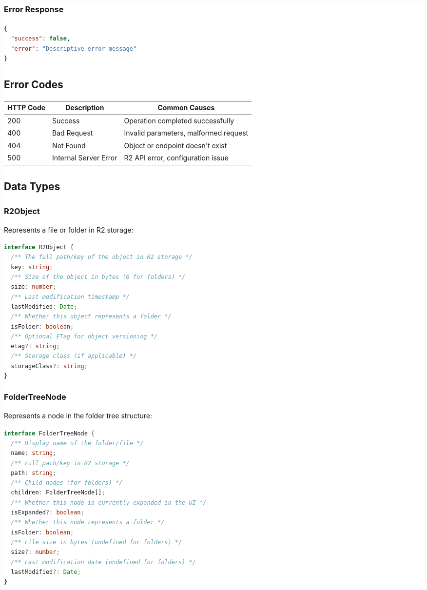 ### Error Response
```json
{
  "success": false,
  "error": "Descriptive error message"
}
```

## Error Codes

| HTTP Code | Description | Common Causes |
|-----------|-------------|---------------|
| 200 | Success | Operation completed successfully |
| 400 | Bad Request | Invalid parameters, malformed request |
| 404 | Not Found | Object or endpoint doesn't exist |
| 500 | Internal Server Error | R2 API error, configuration issue |

## Data Types

### R2Object

Represents a file or folder in R2 storage:

```typescript
interface R2Object {
  /** The full path/key of the object in R2 storage */
  key: string;
  /** Size of the object in bytes (0 for folders) */
  size: number;
  /** Last modification timestamp */
  lastModified: Date;
  /** Whether this object represents a folder */
  isFolder: boolean;
  /** Optional ETag for object versioning */
  etag?: string;
  /** Storage class (if applicable) */
  storageClass?: string;
}
```

### FolderTreeNode

Represents a node in the folder tree structure:

```typescript
interface FolderTreeNode {
  /** Display name of the folder/file */
  name: string;
  /** Full path/key in R2 storage */
  path: string;
  /** Child nodes (for folders) */
  children: FolderTreeNode[];
  /** Whether this node is currently expanded in the UI */
  isExpanded?: boolean;
  /** Whether this node represents a folder */
  isFolder: boolean;
  /** File size in bytes (undefined for folders) */
  size?: number;
  /** Last modification date (undefined for folders) */
  lastModified?: Date;
}
```